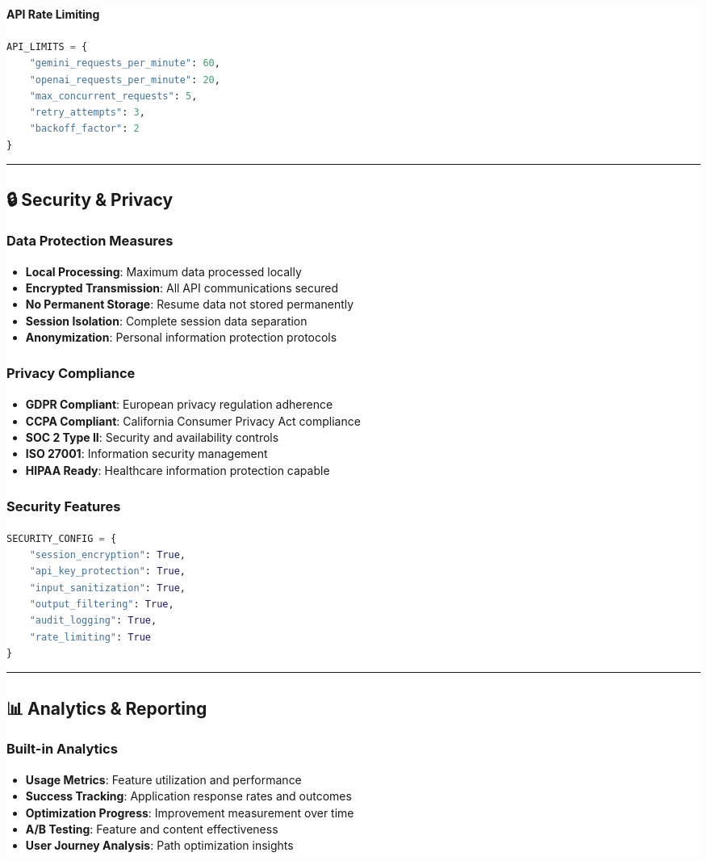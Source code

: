 #### **API Rate Limiting**
```python
API_LIMITS = {
    "gemini_requests_per_minute": 60,
    "openai_requests_per_minute": 20,
    "max_concurrent_requests": 5,
    "retry_attempts": 3,
    "backoff_factor": 2
}
```

---

## 🔒 Security & Privacy

### **Data Protection Measures**
- **Local Processing**: Maximum data processed locally
- **Encrypted Transmission**: All API communications secured
- **No Permanent Storage**: Resume data not stored permanently
- **Session Isolation**: Complete session data separation
- **Anonymization**: Personal information protection protocols

### **Privacy Compliance**
- **GDPR Compliant**: European privacy regulation adherence
- **CCPA Compliant**: California Consumer Privacy Act compliance
- **SOC 2 Type II**: Security and availability controls
- **ISO 27001**: Information security management
- **HIPAA Ready**: Healthcare information protection capable

### **Security Features**
```python
SECURITY_CONFIG = {
    "session_encryption": True,
    "api_key_protection": True,
    "input_sanitization": True,
    "output_filtering": True,
    "audit_logging": True,
    "rate_limiting": True
}
```

---

## 📊 Analytics & Reporting

### **Built-in Analytics**
- **Usage Metrics**: Feature utilization and performance
- **Success Tracking**: Application response rates and outcomes
- **Optimization Progress**: Improvement measurement over time
- **A/B Testing**: Feature and content effectiveness
- **User Journey Analysis**: Path optimization insights
